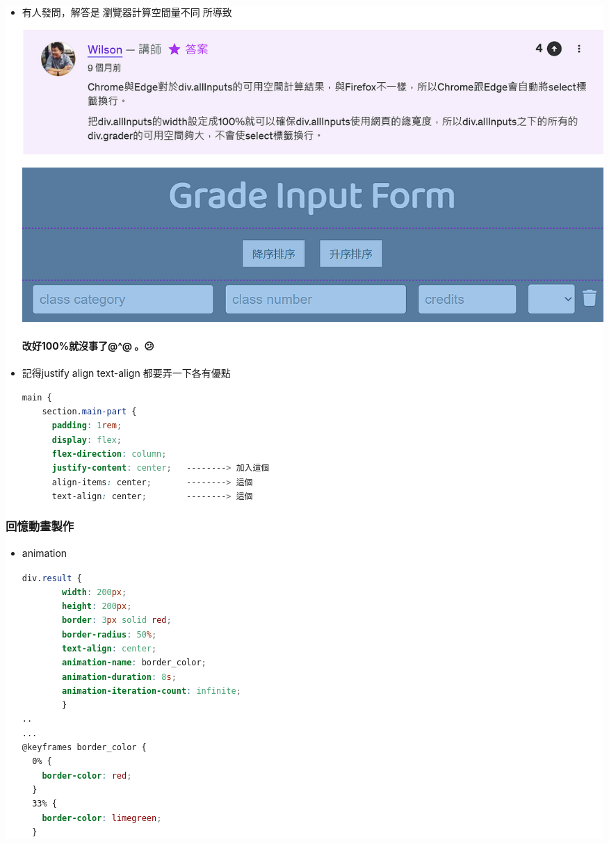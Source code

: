 - 有人發問，解答是 瀏覽器計算空間量不同 所導致
  
  ![](../../../Images/2023-12-16-15-56-43-image.png)
  
  ![](../../../Images/2023-12-16-16-00-43-image.png)
  
  #### 改好100%就沒事了@^@ 。😕

- 記得justify align text-align 都要弄一下各有優點
  
  ```scss
  main {
      section.main-part {
        padding: 1rem;
        display: flex;
        flex-direction: column;
        justify-content: center;   --------> 加入這個
        align-items: center;       --------> 這個
        text-align: center;        --------> 這個
  ```

### 回憶動畫製作

- animation
  
  ```scss
  div.result {
          width: 200px;
          height: 200px;
          border: 3px solid red;
          border-radius: 50%;
          text-align: center;
          animation-name: border_color;
          animation-duration: 8s;
          animation-iteration-count: infinite;
          }
  ..
  ...
  @keyframes border_color {
    0% {
      border-color: red;
    }
    33% {
      border-color: limegreen;
    }
  ```